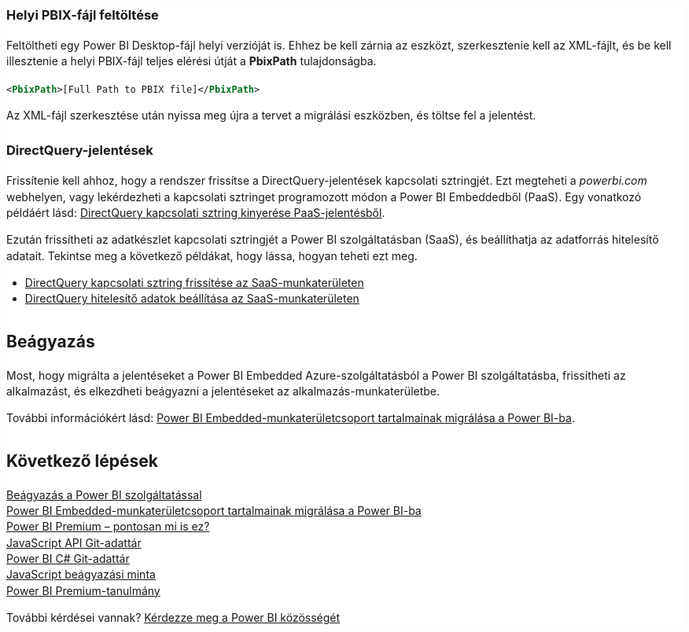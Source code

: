 <a name="upload-local-file"></a>

### <a name="upload-a-local-pbix-file"></a>Helyi PBIX-fájl feltöltése

Feltöltheti egy Power BI Desktop-fájl helyi verzióját is. Ehhez be kell zárnia az eszközt, szerkesztenie kell az XML-fájlt, és be kell illesztenie a helyi PBIX-fájl teljes elérési útját a **PbixPath** tulajdonságba.

```xml
<PbixPath>[Full Path to PBIX file]</PbixPath>
```

Az XML-fájl szerkesztése után nyissa meg újra a tervet a migrálási eszközben, és töltse fel a jelentést.

<a name="directquery-reports"></a>

### <a name="directquery-reports"></a>DirectQuery-jelentések

Frissítenie kell ahhoz, hogy a rendszer frissítse a DirectQuery-jelentések kapcsolati sztringjét. Ezt megteheti a *powerbi.com* webhelyen, vagy lekérdezheti a kapcsolati sztringet programozott módon a Power BI Embeddedből (PaaS). Egy vonatkozó példáért lásd: [DirectQuery kapcsolati sztring kinyerése PaaS-jelentésből](migrate-code-snippets.md#extract-directquery-connection-string-from-paas-report).

Ezután frissítheti az adatkészlet kapcsolati sztringjét a Power BI szolgáltatásban (SaaS), és beállíthatja az adatforrás hitelesítő adatait. Tekintse meg a következő példákat, hogy lássa, hogyan teheti ezt meg.

* [DirectQuery kapcsolati sztring frissítése az SaaS-munkaterületen](migrate-code-snippets.md#update-directquery-connection-string-is-saas-workspace)
* [DirectQuery hitelesítő adatok beállítása az SaaS-munkaterületen](migrate-code-snippets.md#set-directquery-credentials-in-saas-workspace)

## <a name="embedding"></a>Beágyazás

Most, hogy migrálta a jelentéseket a Power BI Embedded Azure-szolgáltatásból a Power BI szolgáltatásba, frissítheti az alkalmazást, és elkezdheti beágyazni a jelentéseket az alkalmazás-munkaterületbe.

További információkért lásd: [Power BI Embedded-munkaterületcsoport tartalmainak migrálása a Power BI-ba](migrate-from-powerbi-embedded.md).

## <a name="next-steps"></a>Következő lépések

[Beágyazás a Power BI szolgáltatással](embedding.md)  
[Power BI Embedded-munkaterületcsoport tartalmainak migrálása a Power BI-ba](migrate-from-powerbi-embedded.md)  
[Power BI Premium – pontosan mi is ez?](../service-premium-what-is.md)  
[JavaScript API Git-adattár](https://github.com/Microsoft/PowerBI-JavaScript)  
[Power BI C# Git-adattár](https://github.com/Microsoft/PowerBI-CSharp)  
[JavaScript beágyazási minta](https://microsoft.github.io/PowerBI-JavaScript/demo/)  
[Power BI Premium-tanulmány](https://aka.ms/pbipremiumwhitepaper)  

További kérdései vannak? [Kérdezze meg a Power BI közösségét](http://community.powerbi.com/)